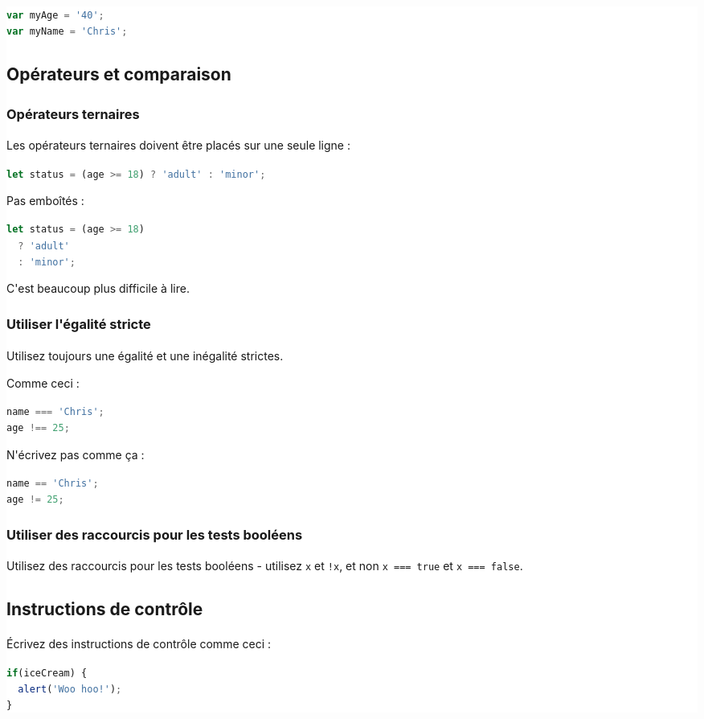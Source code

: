 ```js example-bad
var myAge = '40';
var myName = 'Chris';
```

## Opérateurs et comparaison

### Opérateurs ternaires

Les opérateurs ternaires doivent être placés sur une seule ligne :

```js example-good
let status = (age >= 18) ? 'adult' : 'minor';
```

Pas emboîtés :

```js example-bad
let status = (age >= 18)
  ? 'adult'
  : 'minor';
```

C'est beaucoup plus difficile à lire.

### Utiliser l'égalité stricte

Utilisez toujours une égalité et une inégalité strictes.

Comme ceci :

```js example-good
name === 'Chris';
age !== 25;
```

N'écrivez pas comme ça :

```js example-bad
name == 'Chris';
age != 25;
```

### Utiliser des raccourcis pour les tests booléens

Utilisez des raccourcis pour les tests booléens - utilisez `x` et `!x`, et non `x === true` et `x === false`.

## Instructions de contrôle

Écrivez des instructions de contrôle comme ceci :

```js example-good
if(iceCream) {
  alert('Woo hoo!');
}
```
